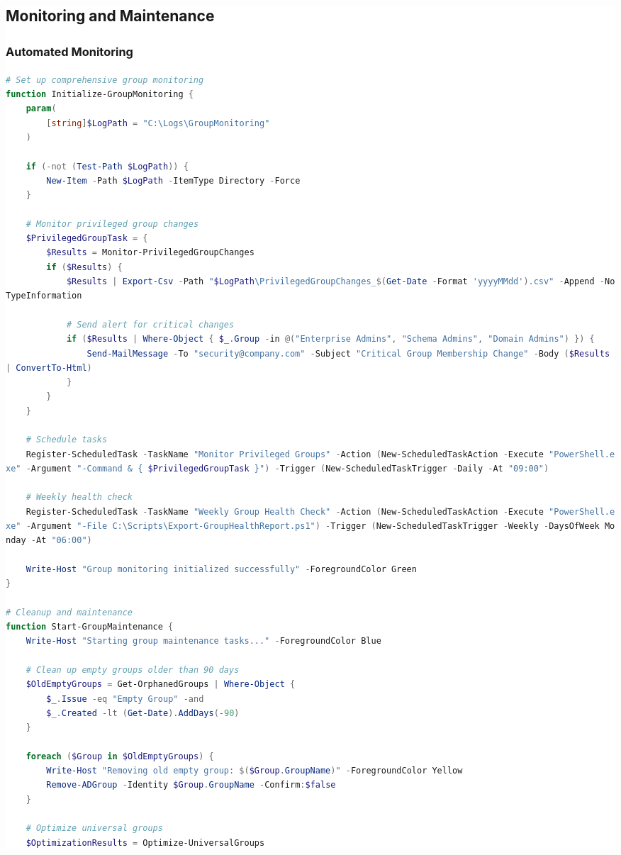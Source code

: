 ## Monitoring and Maintenance

### Automated Monitoring

```powershell
# Set up comprehensive group monitoring
function Initialize-GroupMonitoring {
    param(
        [string]$LogPath = "C:\Logs\GroupMonitoring"
    )
    
    if (-not (Test-Path $LogPath)) {
        New-Item -Path $LogPath -ItemType Directory -Force
    }
    
    # Monitor privileged group changes
    $PrivilegedGroupTask = {
        $Results = Monitor-PrivilegedGroupChanges
        if ($Results) {
            $Results | Export-Csv -Path "$LogPath\PrivilegedGroupChanges_$(Get-Date -Format 'yyyyMMdd').csv" -Append -NoTypeInformation
            
            # Send alert for critical changes
            if ($Results | Where-Object { $_.Group -in @("Enterprise Admins", "Schema Admins", "Domain Admins") }) {
                Send-MailMessage -To "security@company.com" -Subject "Critical Group Membership Change" -Body ($Results | ConvertTo-Html)
            }
        }
    }
    
    # Schedule tasks
    Register-ScheduledTask -TaskName "Monitor Privileged Groups" -Action (New-ScheduledTaskAction -Execute "PowerShell.exe" -Argument "-Command & { $PrivilegedGroupTask }") -Trigger (New-ScheduledTaskTrigger -Daily -At "09:00")
    
    # Weekly health check
    Register-ScheduledTask -TaskName "Weekly Group Health Check" -Action (New-ScheduledTaskAction -Execute "PowerShell.exe" -Argument "-File C:\Scripts\Export-GroupHealthReport.ps1") -Trigger (New-ScheduledTaskTrigger -Weekly -DaysOfWeek Monday -At "06:00")
    
    Write-Host "Group monitoring initialized successfully" -ForegroundColor Green
}

# Cleanup and maintenance
function Start-GroupMaintenance {
    Write-Host "Starting group maintenance tasks..." -ForegroundColor Blue
    
    # Clean up empty groups older than 90 days
    $OldEmptyGroups = Get-OrphanedGroups | Where-Object { 
        $_.Issue -eq "Empty Group" -and 
        $_.Created -lt (Get-Date).AddDays(-90) 
    }
    
    foreach ($Group in $OldEmptyGroups) {
        Write-Host "Removing old empty group: $($Group.GroupName)" -ForegroundColor Yellow
        Remove-ADGroup -Identity $Group.GroupName -Confirm:$false
    }
    
    # Optimize universal groups
    $OptimizationResults = Optimize-UniversalGroups
```